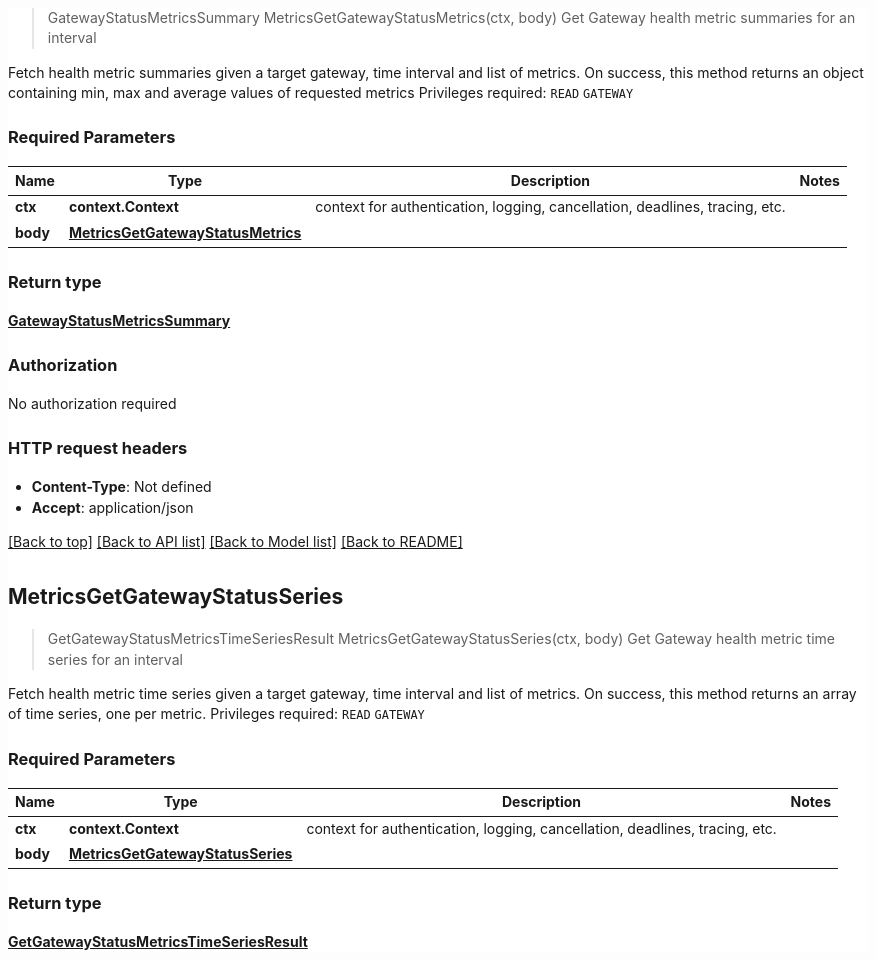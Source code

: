 > GatewayStatusMetricsSummary MetricsGetGatewayStatusMetrics(ctx, body)
Get Gateway health metric summaries for an interval

Fetch health metric summaries given a target gateway, time interval and list of metrics. On success, this method returns an object containing min, max and average values of requested metrics  Privileges required:  `READ` `GATEWAY`

### Required Parameters


Name | Type | Description  | Notes
------------- | ------------- | ------------- | -------------
**ctx** | **context.Context** | context for authentication, logging, cancellation, deadlines, tracing, etc.
**body** | [**MetricsGetGatewayStatusMetrics**](MetricsGetGatewayStatusMetrics.md)|  | 

### Return type

[**GatewayStatusMetricsSummary**](gateway_status_metrics_summary.md)

### Authorization

No authorization required

### HTTP request headers

- **Content-Type**: Not defined
- **Accept**: application/json

[[Back to top]](#) [[Back to API list]](../README.md#documentation-for-api-endpoints)
[[Back to Model list]](../README.md#documentation-for-models)
[[Back to README]](../README.md)


## MetricsGetGatewayStatusSeries

> GetGatewayStatusMetricsTimeSeriesResult MetricsGetGatewayStatusSeries(ctx, body)
Get Gateway health metric time series for an interval

Fetch health metric time series given a target gateway, time interval and list of metrics. On success, this method returns an array of time series, one per metric.  Privileges required:  `READ` `GATEWAY`

### Required Parameters


Name | Type | Description  | Notes
------------- | ------------- | ------------- | -------------
**ctx** | **context.Context** | context for authentication, logging, cancellation, deadlines, tracing, etc.
**body** | [**MetricsGetGatewayStatusSeries**](MetricsGetGatewayStatusSeries.md)|  | 

### Return type

[**GetGatewayStatusMetricsTimeSeriesResult**](get_gateway_status_metrics_time_series_result.md)
